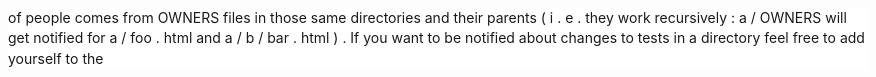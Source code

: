 of
people
comes
from
OWNERS
files
in
those
same
directories
and
their
parents
(
i
.
e
.
they
work
recursively
:
a
/
OWNERS
will
get
notified
for
a
/
foo
.
html
and
a
/
b
/
bar
.
html
)
.
If
you
want
to
be
notified
about
changes
to
tests
in
a
directory
feel
free
to
add
yourself
to
the